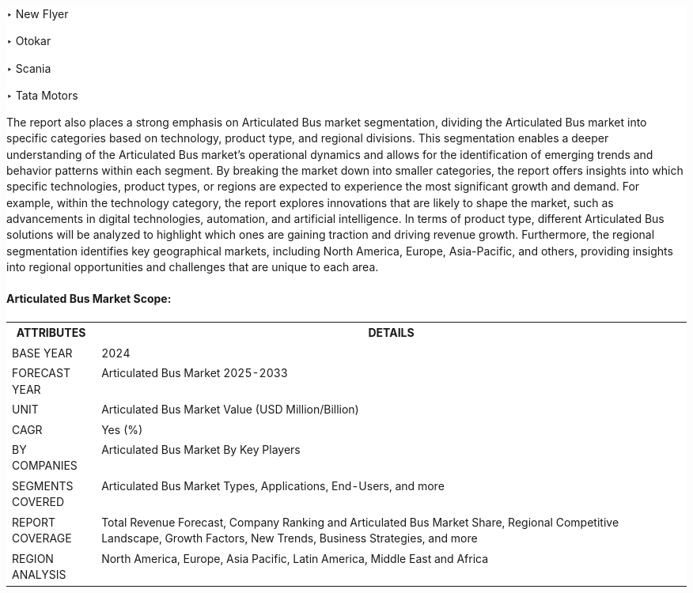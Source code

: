 ‣ New Flyer

‣ Otokar

‣ Scania

‣ Tata Motors

The report also places a strong emphasis on Articulated Bus market segmentation, dividing the Articulated Bus market into specific categories based on technology, product type, and regional divisions. This segmentation enables a deeper understanding of the Articulated Bus market’s operational dynamics and allows for the identification of emerging trends and behavior patterns within each segment. By breaking the market down into smaller categories, the report offers insights into which specific technologies, product types, or regions are expected to experience the most significant growth and demand. For example, within the technology category, the report explores innovations that are likely to shape the market, such as advancements in digital technologies, automation, and artificial intelligence. In terms of product type, different Articulated Bus solutions will be analyzed to highlight which ones are gaining traction and driving revenue growth. Furthermore, the regional segmentation identifies key geographical markets, including North America, Europe, Asia-Pacific, and others, providing insights into regional opportunities and challenges that are unique to each area.

<h4>Articulated Bus Market Scope:</h4>
<table>
<tr>
<th>ATTRIBUTES</th>
<th>DETAILS</th>
</tr>
<tr>
<td>BASE YEAR</td>
<td>2024</td>
</tr>
<tr>
<td>FORECAST YEAR</td>
<td>Articulated Bus Market 2025-2033</td>
</tr>
<tr>
<td>UNIT</td>
<td>Articulated Bus Market Value (USD Million/Billion)</td>
<tr>
<td>CAGR</td>
<td>Yes (%)</td>
</tr>
</tr>
<tr>
<td>BY COMPANIES</td>
<td>Articulated Bus Market By Key Players</td>
</tr>
<tr>
<td>SEGMENTS COVERED</td>
<td>Articulated Bus Market Types, Applications, End-Users, and more</td>
</tr>
<tr>
<td>REPORT COVERAGE</td>
<td>Total Revenue Forecast, Company Ranking and Articulated Bus Market Share, Regional Competitive Landscape, Growth Factors, New Trends, Business Strategies, and more</td>
</tr>
<tr>
<td>REGION ANALYSIS</td>
<td>North America, Europe, Asia Pacific, Latin America, Middle East and Africa</td>
</tr>
</table>
